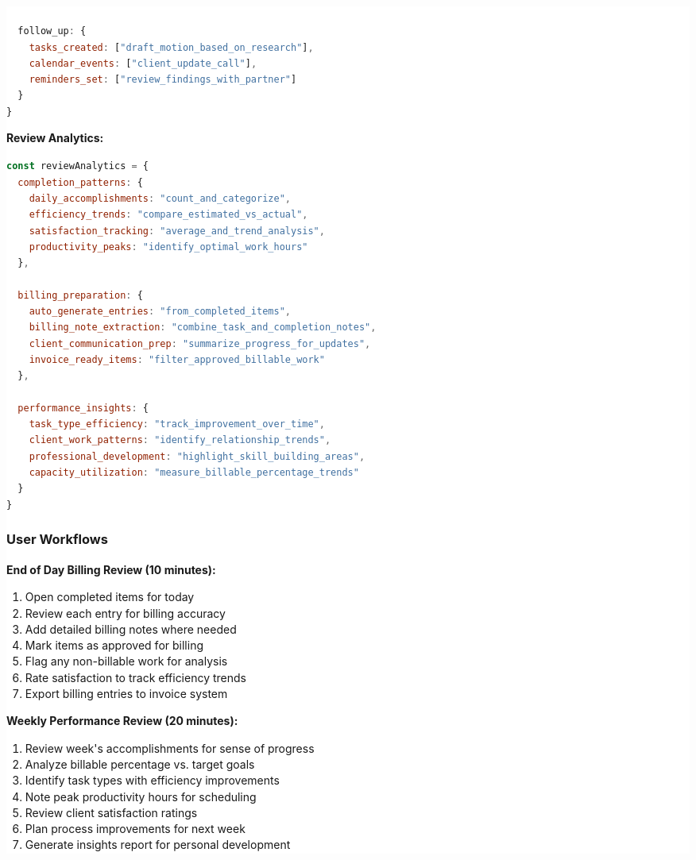 ```javascript
  
  follow_up: {
    tasks_created: ["draft_motion_based_on_research"],
    calendar_events: ["client_update_call"],
    reminders_set: ["review_findings_with_partner"]
  }
}
```

**Review Analytics:**
```javascript
const reviewAnalytics = {
  completion_patterns: {
    daily_accomplishments: "count_and_categorize",
    efficiency_trends: "compare_estimated_vs_actual",
    satisfaction_tracking: "average_and_trend_analysis",
    productivity_peaks: "identify_optimal_work_hours"
  },
  
  billing_preparation: {
    auto_generate_entries: "from_completed_items", 
    billing_note_extraction: "combine_task_and_completion_notes",
    client_communication_prep: "summarize_progress_for_updates",
    invoice_ready_items: "filter_approved_billable_work"
  },
  
  performance_insights: {
    task_type_efficiency: "track_improvement_over_time",
    client_work_patterns: "identify_relationship_trends", 
    professional_development: "highlight_skill_building_areas",
    capacity_utilization: "measure_billable_percentage_trends"
  }
}
```

### User Workflows

**End of Day Billing Review (10 minutes):**
1. Open completed items for today
2. Review each entry for billing accuracy
3. Add detailed billing notes where needed
4. Mark items as approved for billing
5. Flag any non-billable work for analysis
6. Rate satisfaction to track efficiency trends
7. Export billing entries to invoice system

**Weekly Performance Review (20 minutes):**
1. Review week's accomplishments for sense of progress
2. Analyze billable percentage vs. target goals
3. Identify task types with efficiency improvements
4. Note peak productivity hours for scheduling
5. Review client satisfaction ratings
6. Plan process improvements for next week
7. Generate insights report for personal development

